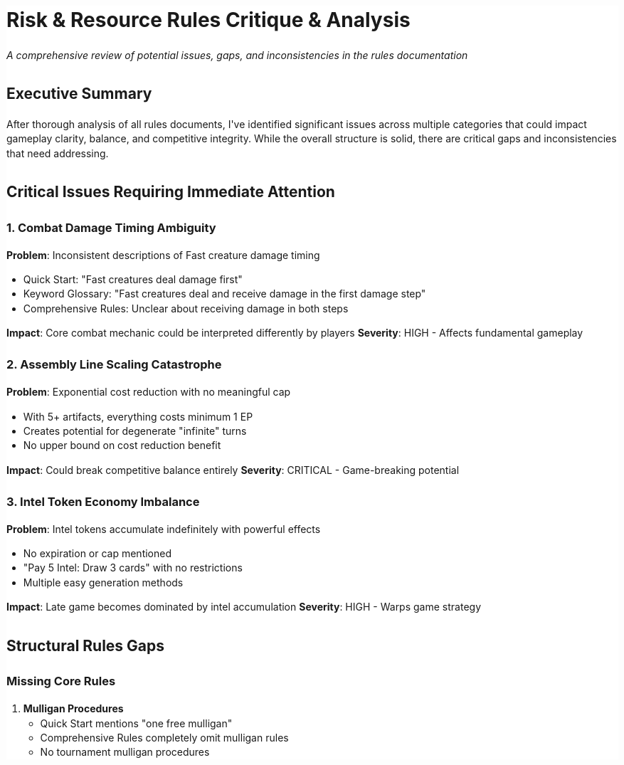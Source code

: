 # Risk & Resource Rules Critique & Analysis

*A comprehensive review of potential issues, gaps, and inconsistencies in the rules documentation*

## Executive Summary

After thorough analysis of all rules documents, I've identified significant issues across multiple categories that could impact gameplay clarity, balance, and competitive integrity. While the overall structure is solid, there are critical gaps and inconsistencies that need addressing.

## Critical Issues Requiring Immediate Attention

### 1. Combat Damage Timing Ambiguity

**Problem**: Inconsistent descriptions of Fast creature damage timing
- Quick Start: "Fast creatures deal damage first"  
- Keyword Glossary: "Fast creatures deal and receive damage in the first damage step"
- Comprehensive Rules: Unclear about receiving damage in both steps

**Impact**: Core combat mechanic could be interpreted differently by players
**Severity**: HIGH - Affects fundamental gameplay

### 2. Assembly Line Scaling Catastrophe

**Problem**: Exponential cost reduction with no meaningful cap
- With 5+ artifacts, everything costs minimum 1 EP
- Creates potential for degenerate "infinite" turns
- No upper bound on cost reduction benefit

**Impact**: Could break competitive balance entirely
**Severity**: CRITICAL - Game-breaking potential

### 3. Intel Token Economy Imbalance

**Problem**: Intel tokens accumulate indefinitely with powerful effects
- No expiration or cap mentioned
- "Pay 5 Intel: Draw 3 cards" with no restrictions
- Multiple easy generation methods

**Impact**: Late game becomes dominated by intel accumulation
**Severity**: HIGH - Warps game strategy

## Structural Rules Gaps

### Missing Core Rules

1. **Mulligan Procedures**
   - Quick Start mentions "one free mulligan" 
   - Comprehensive Rules completely omit mulligan rules
   - No tournament mulligan procedures

